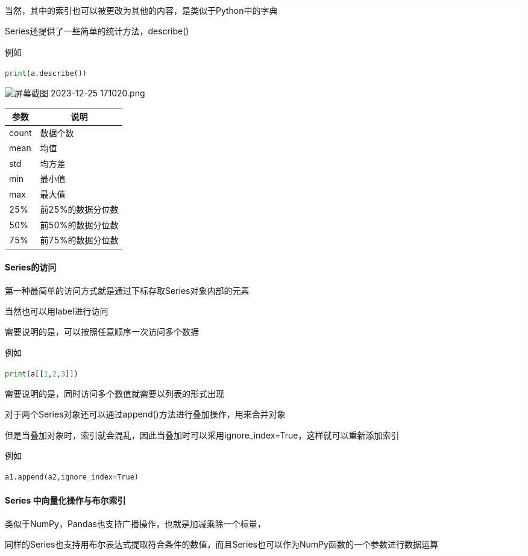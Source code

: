 当然，其中的索引也可以被更改为其他的内容，是类似于Python中的字典

Series还提供了一些简单的统计方法，describe()

例如

```python
print(a.describe())
```

![屏幕截图 2023-12-25 171020.png](https://s2.loli.net/2023/12/25/HFpGdt8C14xMk2u.png)

| 参数  | 说明              |
| ----- | ----------------- |
| count | 数据个数          |
| mean  | 均值              |
| std   | 均方差            |
| min   | 最小值            |
| max   | 最大值            |
| 25%   | 前25%的数据分位数 |
| 50%   | 前50%的数据分位数 |
| 75%   | 前75%的数据分位数 |

#### Series的访问

第一种最简单的访问方式就是通过下标存取Series对象内部的元素

当然也可以用label进行访问

需要说明的是，可以按照任意顺序一次访问多个数据

例如

```python
print(a[[1,2,3]])
```

需要说明的是，同时访问多个数值就需要以列表的形式出现

对于两个Series对象还可以通过append()方法进行叠加操作，用来合并对象

但是当叠加对象时，索引就会混乱，因此当叠加时可以采用ignore_index=True，这样就可以重新添加索引

例如

```python
a1.append(a2,ignore_index=True)
```

#### Series 中向量化操作与布尔索引

类似于NumPy，Pandas也支持广播操作，也就是加减乘除一个标量，

同样的Series也支持用布尔表达式提取符合条件的数值，而且Series也可以作为NumPy函数的一个参数进行数据运算
